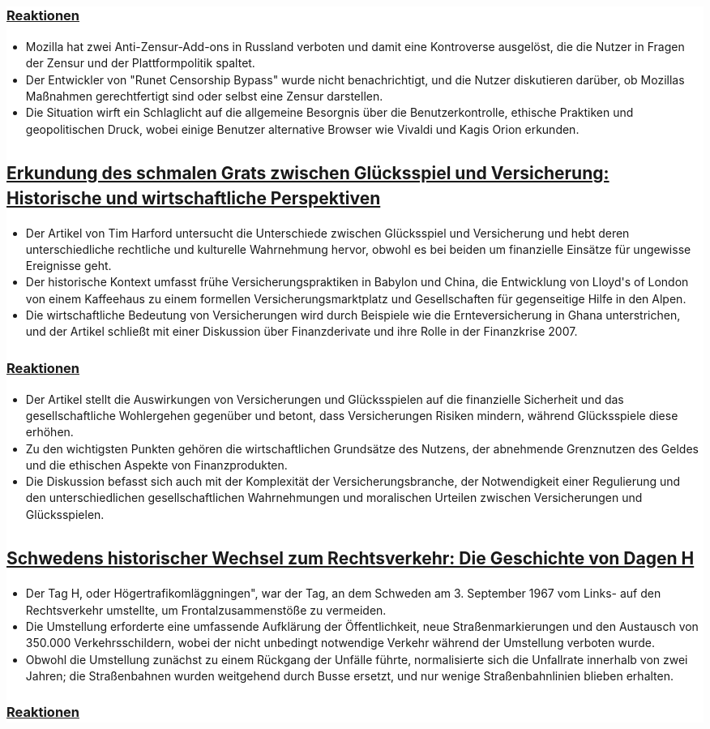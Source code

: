 ### [Reaktionen](https://news.ycombinator.com/item?id=40621611)

- Mozilla hat zwei Anti-Zensur-Add-ons in Russland verboten und damit eine Kontroverse ausgelöst, die die Nutzer in Fragen der Zensur und der Plattformpolitik spaltet.
- Der Entwickler von "Runet Censorship Bypass" wurde nicht benachrichtigt, und die Nutzer diskutieren darüber, ob Mozillas Maßnahmen gerechtfertigt sind oder selbst eine Zensur darstellen.
- Die Situation wirft ein Schlaglicht auf die allgemeine Besorgnis über die Benutzerkontrolle, ethische Praktiken und geopolitischen Druck, wobei einige Benutzer alternative Browser wie Vivaldi und Kagis Orion erkunden.

## [Erkundung des schmalen Grats zwischen Glücksspiel und Versicherung: Historische und wirtschaftliche Perspektiven](https://www.bbc.com/news/business-38905963)

- Der Artikel von Tim Harford untersucht die Unterschiede zwischen Glücksspiel und Versicherung und hebt deren unterschiedliche rechtliche und kulturelle Wahrnehmung hervor, obwohl es bei beiden um finanzielle Einsätze für ungewisse Ereignisse geht.
- Der historische Kontext umfasst frühe Versicherungspraktiken in Babylon und China, die Entwicklung von Lloyd's of London von einem Kaffeehaus zu einem formellen Versicherungsmarktplatz und Gesellschaften für gegenseitige Hilfe in den Alpen.
- Die wirtschaftliche Bedeutung von Versicherungen wird durch Beispiele wie die Ernteversicherung in Ghana unterstrichen, und der Artikel schließt mit einer Diskussion über Finanzderivate und ihre Rolle in der Finanzkrise 2007.

### [Reaktionen](https://news.ycombinator.com/item?id=40620048)

- Der Artikel stellt die Auswirkungen von Versicherungen und Glücksspielen auf die finanzielle Sicherheit und das gesellschaftliche Wohlergehen gegenüber und betont, dass Versicherungen Risiken mindern, während Glücksspiele diese erhöhen.
- Zu den wichtigsten Punkten gehören die wirtschaftlichen Grundsätze des Nutzens, der abnehmende Grenznutzen des Geldes und die ethischen Aspekte von Finanzprodukten.
- Die Diskussion befasst sich auch mit der Komplexität der Versicherungsbranche, der Notwendigkeit einer Regulierung und den unterschiedlichen gesellschaftlichen Wahrnehmungen und moralischen Urteilen zwischen Versicherungen und Glücksspielen.

## [Schwedens historischer Wechsel zum Rechtsverkehr: Die Geschichte von Dagen H](https://en.wikipedia.org/wiki/Dagen_H)

- Der Tag H, oder Högertrafikomläggningen", war der Tag, an dem Schweden am 3. September 1967 vom Links- auf den Rechtsverkehr umstellte, um Frontalzusammenstöße zu vermeiden.
- Die Umstellung erforderte eine umfassende Aufklärung der Öffentlichkeit, neue Straßenmarkierungen und den Austausch von 350.000 Verkehrsschildern, wobei der nicht unbedingt notwendige Verkehr während der Umstellung verboten wurde.
- Obwohl die Umstellung zunächst zu einem Rückgang der Unfälle führte, normalisierte sich die Unfallrate innerhalb von zwei Jahren; die Straßenbahnen wurden weitgehend durch Busse ersetzt, und nur wenige Straßenbahnlinien blieben erhalten.

### [Reaktionen](https://news.ycombinator.com/item?id=40622912)
